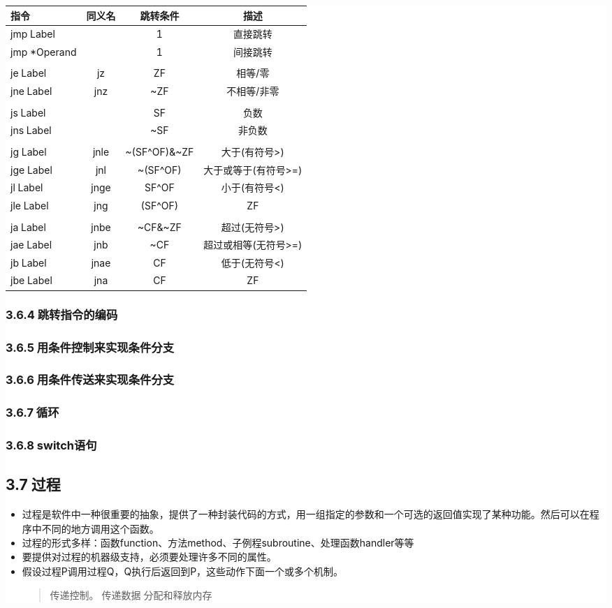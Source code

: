 | 指令 | 同义名 | 跳转条件 | 描述 |
|:-|:-:|:-:|:-:|
| jmp Label || 1 | 直接跳转 |
| jmp *Operand || 1 | 间接跳转 |
|||||
| je Label | jz | ZF | 相等/零 |
| jne Label | jnz | ~ZF | 不相等/非零 |
|||||
| js Label || SF | 负数 |
| jns Label || ~SF | 非负数 |
|||||
| jg Label | jnle | ~(SF^OF)&~ZF | 大于(有符号>)|
| jge Label | jnl | ~(SF^OF) | 大于或等于(有符号>=) |
| jl Label | jnge | SF^OF | 小于(有符号<)|
| jle Label | jng | (SF^OF)|ZF | 小于或等于(有符号<=) |
|||||
| ja Label | jnbe | ~CF&~ZF | 超过(无符号>) |
| jae Label | jnb | ~CF | 超过或相等(无符号>=) |
| jb Label | jnae | CF | 低于(无符号<) |
| jbe Label | jna | CF|ZF | 低于或相等(无符号<=) |

### 3.6.4 跳转指令的编码

### 3.6.5 用条件控制来实现条件分支
### 3.6.6 用条件传送来实现条件分支
### 3.6.7 循环
### 3.6.8 switch语句

## 3.7 过程
- 过程是软件中一种很重要的抽象，提供了一种封装代码的方式，用一组指定的参数和一个可选的返回值实现了某种功能。然后可以在程序中不同的地方调用这个函数。
- 过程的形式多样：函数function、方法method、子例程subroutine、处理函数handler等等
- 要提供对过程的机器级支持，必须要处理许多不同的属性。
- 假设过程P调用过程Q，Q执行后返回到P，这些动作下面一个或多个机制。
    > 传递控制。
    > 传递数据
    > 分配和释放内存
